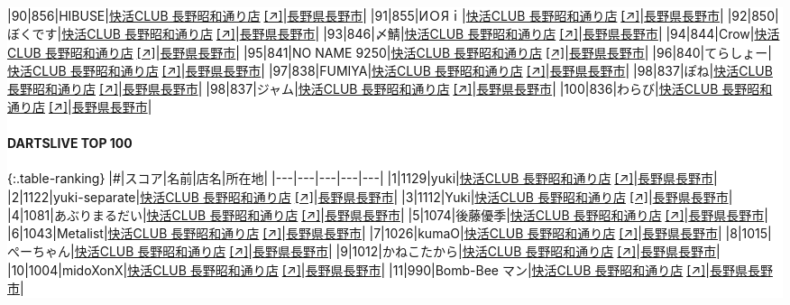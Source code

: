 |90|856|<span class="rank-name-dl">HIBUSE</span>|<a href="/darts/rank/shops/a70d84c34ee9e32ef454cb89828a1cfe.html">快活CLUB 長野昭和通り店</a> <a href="https://search.dartslive.com/jp/shop/a70d84c34ee9e32ef454cb89828a1cfe">[↗]</a>|<a href="/darts/rank/長野県/長野市">長野県長野市</a>|
|91|855|<span class="rank-name-pd">ИＯЯｉ</span>|<a href="/darts/rank/shops/79549.html">快活CLUB 長野昭和通り店</a> <a href="https://vs.phoenixdarts.com/jp/shop/shopDetailInfo/s_79549?s_seq=79549">[↗]</a>|<a href="/darts/rank/長野県/長野市">長野県長野市</a>|
|92|850|<span class="rank-name-dl">ぼくです</span>|<a href="/darts/rank/shops/a70d84c34ee9e32ef454cb89828a1cfe.html">快活CLUB 長野昭和通り店</a> <a href="https://search.dartslive.com/jp/shop/a70d84c34ee9e32ef454cb89828a1cfe">[↗]</a>|<a href="/darts/rank/長野県/長野市">長野県長野市</a>|
|93|846|<span class="rank-name-pd">〆鯖</span>|<a href="/darts/rank/shops/79549.html">快活CLUB 長野昭和通り店</a> <a href="https://vs.phoenixdarts.com/jp/shop/shopDetailInfo/s_79549?s_seq=79549">[↗]</a>|<a href="/darts/rank/長野県/長野市">長野県長野市</a>|
|94|844|<span class="rank-name-pd">Crow</span>|<a href="/darts/rank/shops/79549.html">快活CLUB 長野昭和通り店</a> <a href="https://vs.phoenixdarts.com/jp/shop/shopDetailInfo/s_79549?s_seq=79549">[↗]</a>|<a href="/darts/rank/長野県/長野市">長野県長野市</a>|
|95|841|<span class="rank-name-dl">NO NAME 9250</span>|<a href="/darts/rank/shops/a70d84c34ee9e32ef454cb89828a1cfe.html">快活CLUB 長野昭和通り店</a> <a href="https://search.dartslive.com/jp/shop/a70d84c34ee9e32ef454cb89828a1cfe">[↗]</a>|<a href="/darts/rank/長野県/長野市">長野県長野市</a>|
|96|840|<span class="rank-name-pd">てらしょー</span>|<a href="/darts/rank/shops/79549.html">快活CLUB 長野昭和通り店</a> <a href="https://vs.phoenixdarts.com/jp/shop/shopDetailInfo/s_79549?s_seq=79549">[↗]</a>|<a href="/darts/rank/長野県/長野市">長野県長野市</a>|
|97|838|<span class="rank-name-pd">FUMIYA</span>|<a href="/darts/rank/shops/79549.html">快活CLUB 長野昭和通り店</a> <a href="https://vs.phoenixdarts.com/jp/shop/shopDetailInfo/s_79549?s_seq=79549">[↗]</a>|<a href="/darts/rank/長野県/長野市">長野県長野市</a>|
|98|837|<span class="rank-name-dl">ぽね</span>|<a href="/darts/rank/shops/a70d84c34ee9e32ef454cb89828a1cfe.html">快活CLUB 長野昭和通り店</a> <a href="https://search.dartslive.com/jp/shop/a70d84c34ee9e32ef454cb89828a1cfe">[↗]</a>|<a href="/darts/rank/長野県/長野市">長野県長野市</a>|
|98|837|<span class="rank-name-dl">ジャム</span>|<a href="/darts/rank/shops/a70d84c34ee9e32ef454cb89828a1cfe.html">快活CLUB 長野昭和通り店</a> <a href="https://search.dartslive.com/jp/shop/a70d84c34ee9e32ef454cb89828a1cfe">[↗]</a>|<a href="/darts/rank/長野県/長野市">長野県長野市</a>|
|100|836|<span class="rank-name-dl">わらび</span>|<a href="/darts/rank/shops/a70d84c34ee9e32ef454cb89828a1cfe.html">快活CLUB 長野昭和通り店</a> <a href="https://search.dartslive.com/jp/shop/a70d84c34ee9e32ef454cb89828a1cfe">[↗]</a>|<a href="/darts/rank/長野県/長野市">長野県長野市</a>|


#### DARTSLIVE TOP 100



{:.table-ranking}
|#|スコア|名前|店名|所在地|
|---|---|---|---|---|
|1|1129|<span class="rank-name-dl">yuki</span>|<a href="/darts/rank/shops/a70d84c34ee9e32ef454cb89828a1cfe.html">快活CLUB 長野昭和通り店</a> <a href="https://search.dartslive.com/jp/shop/a70d84c34ee9e32ef454cb89828a1cfe">[↗]</a>|<a href="/darts/rank/長野県/長野市">長野県長野市</a>|
|2|1122|<span class="rank-name-dl">yuki-separate</span>|<a href="/darts/rank/shops/a70d84c34ee9e32ef454cb89828a1cfe.html">快活CLUB 長野昭和通り店</a> <a href="https://search.dartslive.com/jp/shop/a70d84c34ee9e32ef454cb89828a1cfe">[↗]</a>|<a href="/darts/rank/長野県/長野市">長野県長野市</a>|
|3|1112|<span class="rank-name-dl">Yuki</span>|<a href="/darts/rank/shops/a70d84c34ee9e32ef454cb89828a1cfe.html">快活CLUB 長野昭和通り店</a> <a href="https://search.dartslive.com/jp/shop/a70d84c34ee9e32ef454cb89828a1cfe">[↗]</a>|<a href="/darts/rank/長野県/長野市">長野県長野市</a>|
|4|1081|<span class="rank-name-dl">あぶりまるだい</span>|<a href="/darts/rank/shops/a70d84c34ee9e32ef454cb89828a1cfe.html">快活CLUB 長野昭和通り店</a> <a href="https://search.dartslive.com/jp/shop/a70d84c34ee9e32ef454cb89828a1cfe">[↗]</a>|<a href="/darts/rank/長野県/長野市">長野県長野市</a>|
|5|1074|<span class="rank-name-dl">後藤優季</span>|<a href="/darts/rank/shops/a70d84c34ee9e32ef454cb89828a1cfe.html">快活CLUB 長野昭和通り店</a> <a href="https://search.dartslive.com/jp/shop/a70d84c34ee9e32ef454cb89828a1cfe">[↗]</a>|<a href="/darts/rank/長野県/長野市">長野県長野市</a>|
|6|1043|<span class="rank-name-dl">Metalist</span>|<a href="/darts/rank/shops/a70d84c34ee9e32ef454cb89828a1cfe.html">快活CLUB 長野昭和通り店</a> <a href="https://search.dartslive.com/jp/shop/a70d84c34ee9e32ef454cb89828a1cfe">[↗]</a>|<a href="/darts/rank/長野県/長野市">長野県長野市</a>|
|7|1026|<span class="rank-name-dl">kumaO</span>|<a href="/darts/rank/shops/a70d84c34ee9e32ef454cb89828a1cfe.html">快活CLUB 長野昭和通り店</a> <a href="https://search.dartslive.com/jp/shop/a70d84c34ee9e32ef454cb89828a1cfe">[↗]</a>|<a href="/darts/rank/長野県/長野市">長野県長野市</a>|
|8|1015|<span class="rank-name-dl">ぺーちゃん</span>|<a href="/darts/rank/shops/a70d84c34ee9e32ef454cb89828a1cfe.html">快活CLUB 長野昭和通り店</a> <a href="https://search.dartslive.com/jp/shop/a70d84c34ee9e32ef454cb89828a1cfe">[↗]</a>|<a href="/darts/rank/長野県/長野市">長野県長野市</a>|
|9|1012|<span class="rank-name-dl">かねこたから</span>|<a href="/darts/rank/shops/a70d84c34ee9e32ef454cb89828a1cfe.html">快活CLUB 長野昭和通り店</a> <a href="https://search.dartslive.com/jp/shop/a70d84c34ee9e32ef454cb89828a1cfe">[↗]</a>|<a href="/darts/rank/長野県/長野市">長野県長野市</a>|
|10|1004|<span class="rank-name-dl">midoXonX</span>|<a href="/darts/rank/shops/a70d84c34ee9e32ef454cb89828a1cfe.html">快活CLUB 長野昭和通り店</a> <a href="https://search.dartslive.com/jp/shop/a70d84c34ee9e32ef454cb89828a1cfe">[↗]</a>|<a href="/darts/rank/長野県/長野市">長野県長野市</a>|
|11|990|<span class="rank-name-dl">Bomb-Bee マン</span>|<a href="/darts/rank/shops/a70d84c34ee9e32ef454cb89828a1cfe.html">快活CLUB 長野昭和通り店</a> <a href="https://search.dartslive.com/jp/shop/a70d84c34ee9e32ef454cb89828a1cfe">[↗]</a>|<a href="/darts/rank/長野県/長野市">長野県長野市</a>|